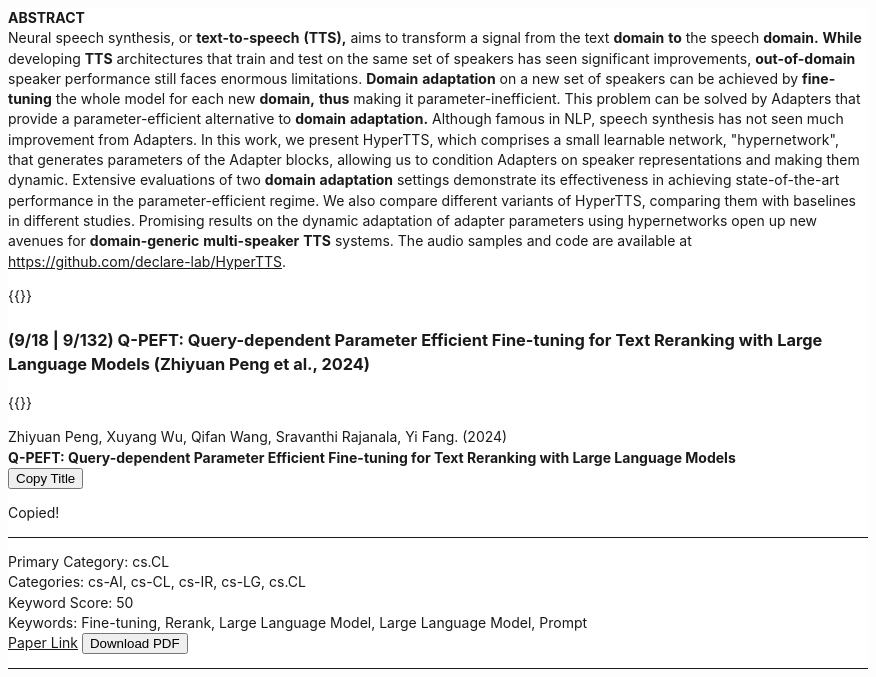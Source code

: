 

**ABSTRACT**  
Neural speech synthesis, or <b>text-to-speech</b> <b>(TTS),</b> aims to transform a signal from the text <b>domain</b> <b>to</b> the speech <b>domain.</b> <b>While</b> developing <b>TTS</b> architectures that train and test on the same set of speakers has seen significant improvements, <b>out-of-domain</b> speaker performance still faces enormous limitations. <b>Domain</b> <b>adaptation</b> on a new set of speakers can be achieved by <b>fine-tuning</b> the whole model for each new <b>domain,</b> <b>thus</b> making it parameter-inefficient. This problem can be solved by Adapters that provide a parameter-efficient alternative to <b>domain</b> <b>adaptation.</b> Although famous in NLP, speech synthesis has not seen much improvement from Adapters. In this work, we present HyperTTS, which comprises a small learnable network, "hypernetwork", that generates parameters of the Adapter blocks, allowing us to condition Adapters on speaker representations and making them dynamic. Extensive evaluations of two <b>domain</b> <b>adaptation</b> settings demonstrate its effectiveness in achieving state-of-the-art performance in the parameter-efficient regime. We also compare different variants of HyperTTS, comparing them with baselines in different studies. Promising results on the dynamic adaptation of adapter parameters using hypernetworks open up new avenues for <b>domain-generic</b> <b>multi-speaker</b> <b>TTS</b> systems. The audio samples and code are available at https://github.com/declare-lab/HyperTTS.

{{</citation>}}


### (9/18 | 9/132) Q-PEFT: Query-dependent Parameter Efficient Fine-tuning for Text Reranking with Large Language Models (Zhiyuan Peng et al., 2024)

{{<citation>}}

Zhiyuan Peng, Xuyang Wu, Qifan Wang, Sravanthi Rajanala, Yi Fang. (2024)  
**Q-PEFT: Query-dependent Parameter Efficient Fine-tuning for Text Reranking with Large Language Models**
<br/>
<button class="copy-to-clipboard" title="Q-PEFT: Query-dependent Parameter Efficient Fine-tuning for Text Reranking with Large Language Models" index=9>
  <span class="copy-to-clipboard-item">Copy Title<span>
</button>
<div class="toast toast-copied toast-index-9 align-items-center text-bg-secondary border-0 position-absolute top-0 end-0" role="alert" aria-live="assertive" aria-atomic="true">
  <div class="d-flex">
    <div class="toast-body">
      Copied!
    </div>
  </div>
</div>

---
Primary Category: cs.CL  
Categories: cs-AI, cs-CL, cs-IR, cs-LG, cs.CL  
Keyword Score: 50  
Keywords: Fine-tuning, Rerank, Large Language Model, Large Language Model, Prompt  
<a type="button" class="btn btn-outline-primary" href="http://arxiv.org/abs/2404.04522v1" target="_blank" >Paper Link</a>
<button type="button" class="btn btn-outline-primary download-pdf" url="https://arxiv.org/pdf/2404.04522v1.pdf" filename="2404.04522v1.pdf">Download PDF</button>

---